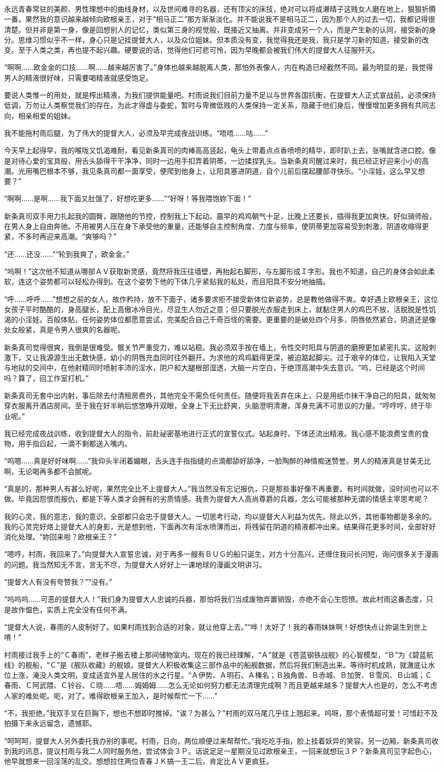 永远青春常驻的美颜、男性理想中的曲线身材，以及世间难寻的名器，还有顶尖的床技，绝对可以将成濑晴子这贱女人磨在地上，狠狠折腾一番。果然我的意识越来越倾向欧根亲王，对于“相马正二”那方渐渐淡化。并不能说我不是相马正二，因为那个人的过去一切，我都记得很清楚。但并非是第一身，像是回想别人的记忆，类似第三身的视觉般，既接近又抽离。并非变成另一个人，而是产生新的认同，接受新的身分。思维习惯似乎不一样，身心只是记挂提督大人，以及众位姐妹。但本质没有变，我觉得我还是我，我只是学习新的知道，接受新的改变。至于人类之类，再也提不起兴趣。硬要说的话，觉得他们可悲可怜，因为早晚都会被我们伟大的提督大人征服歼灭。

“啊啊……欧金金的口技……啊……越来越厉害了。”身体也越来越脱离人类，那怕外表像人，内在构造已经截然不同。最为明显的是，我觉得男人的精液很好味，只需要喝精液就感受饱足。

要说人类惟一的用处，就是榨出精液，为我们提供能量吧。村雨说我们目前力量不足以与世界各国抗衡，在提督大人正式宣战前，必须保持低调，万勿让人类察觉我们的存在。为此才得虚与委蛇，暂时与卑微低贱的人类保持一定关系，隐藏于他们身后，慢慢增加更多拥有共同志向，相亲相爱的姐妹。

我不能拖村雨后腿，为了伟大的提督大人，必须及早完成夜战训练。“唔唔……咕……”

今天早上起得早，我的喉咙又饥渴难耐，看见新条真司的肉棒高高竖起，龟头上带着点点香喷喷的精华，即时趴上去，张嘴就含进口腔。像是对待心爱的宝具般，用舌头舔得干干净净，同时一边用手扣弄着阴蒂，一边揉捏乳头。当新条真司醒过来时，我已经正好迎来小小的高潮。光用嘴巴根本不够，我见条真司都一面享受，便爬到他身上，让阳具塞进阴道，自个儿前后摆起腰部寻快乐。“小淫娃，这么早又想要？”

“啊啊……是啊……我下面又肚饿了，好想吃更多……”“好呀！等我喂饱妳下面！”

新条真司双手用力扎起我的圆臀，跟随他的节控，控制我上下起动。晨早的鸡鸡朝气十足，比晚上还要长，插得我更加爽快。好似骑师般，在男人身上自由奔驰。不用被男人压在身下承受他的重量，还能够自主控制角度、力度与频率，使阴蒂更加容易受到刺激，阴道收缩得更紧，不多时再迎来高潮。“爽够吗？”

“还……还没……”“轮到我爽了，欧金金。”

“呜啊！”这次他不知道从哪部ＡＶ获取新灵感，竟然将我压往墙壁，再抬起右脚形，与左脚形成Ｉ字形。我也不知道，自己的身体会如此柔软，连这个姿势都可以轻松办得到。在这个姿势下他的下体几乎紧贴我的私处，而且阳具不安分地抽插。

“呼……呼呼……”想想之前的女人，故作矜持，放不下面子，诸多要求拒不接受新体位新姿势，总是教他做得不爽。幸好遇上欧根亲王，这位女孩子平时酷酷的，身高腿长，配上高傲冰冷目光，尽显生人勿近之意；但只要脱光衣服走到床上，就黏住男人的鸡巴不放，活脱脱是性饥渴的小淫娃。百般体贴，任何姿势体位都愿意尝试，完美配合自己千奇百怪的需要。更重要的是破处四个月多，阴唇依然紧合，阴道还是像处女般紧，真是令男人很爽的名器呢。

新条真司觉得很爽，我倒是很难受。髋关节严重受力，难以站稳。我必须双手按在墙上，令性交时阳具与阴道的磨擦更加紧密扎实。这般刺激下，又让我源源生出无数快感，幼小的阴唇充血同时往外翻开。为求他的鸡鸡戳得更深，被迫踮起脚尖。过于艰辛的体位，让我陷入天堂与地狱的交间中，在他射精同时喷射丰沛的淫水，阴户和大腿根部湿透，大脑一片空白，于绝顶高潮中失去意识。“呜，已经是这个时间吗？算了，回工作室打机。”

新条真司无套中出内射，事后除去付清租房费外，其他完全不需负任何责任。随便将我丢弃在床上，只是用纸巾抹干净自己的阳具，就匆匆穿衣服离开酒店房间。至于我在好半晌后悠悠睁开双眼，全身上下无比舒爽，头脑澄明清澈，浑身充满不可思议的力量。“哼哼哼，终于毕业呢。”

我已经完成夜战训练，收到提督大人的指令，前赴祕密基地进行正式的宣誓仪式。站起身时，下体还流出精液。我心感不能浪费宝贵的食物，用手指舀起，一滴不剩都送入嘴内。

“呜嗯……真是好好味啊……”我仰头半闭着媚眼，舌头连手指指缝的点滴都舔好舔净，一脸陶醉的神情痴迷赞誉。男人的精液真是甘美无比啊，无论喝再多都不会腻呢。

“真是的，那种男人有甚么好呢，果然完全比不上提督大人。”我当然没有忘记报仇，只是那些事好像不再重要。有时间就做，没时间也可以不做。毕竟因怨恨而报仇，都是下等人类才会拥有的劣质情感。我贵为提督大人高尚尊爵的兵器，怎么可能被那种无谓的情感主宰思考呢？

我的心灵，我的意志，我的意识，全部都只会忠于提督大人。一切思考行动，均以提督大人利益为优先。除此以外，其他事物都是多余的。我的心灵完好烙上提督大人的身影，光是想到他，下面再次有淫水喷薄而出，将残留在阴道的精液都冲出来。结果得花更多时间，全部好好消化处理。“妳回来啦？欧根亲王？”

“嗯哼，村雨，我回来了。”向提督大人宣誓忠诚，对于再多一艘有ＢＵＧ的船只诞生，对方十分高兴，还缠住我问长问短，询问很多关于漫画的问题。我当然知无不言，言无不尽，为提督大人好好上一课地球的漫画文明讲习。

“提督大人有没有夸赞我？”“没有。”

“呜呜呜……可恶的提督大人！”我们身为提督大人忠诚的兵器，那怕将我们当成废物弃置销毁，亦绝不会心生怨愤。故此村雨这番态度，只是故作愠色，实质上完全没有任何不满。

“提督大人说，春雨的人皮制好了。如果村雨找到合适的对象，就让他穿上去。”“哗！太好了！我的春雨妹妹啊！好想快点让妳诞生到世上唷！”

村雨接过我手上的“Ｃ春雨”，老样子搬去楼上那间储物室内。现在的我已经理解，“Ａ”就是《苍蓝钢铁战舰》的心智模型，“Ｂ”为《碧蓝航线》的舰船，“Ｃ”是《舰队收藏》的舰娘。提督大人积极收集这三部作品中的船舰数据，然后将我们制造出来。等待时机成熟，就澈底让水位上涨，淹没人类文明，变成适宜外星人居住的水之行星。“Ａ伊势、Ａ明石、Ａ榛名；Ｂ独角兽、Ｂ赤城、Ｂ加贺、Ｂ雪风、Ｂ山城；Ｃ春雨、Ｃ阿武隈、Ｃ铃谷、Ｃ晓……唔……姆姆姆……怎么无论如何努力都无法清理完成啊？而且更越来越多？提督大人也是的，怎么不考虑人家的难处呢。呃，对了。难得欧根亲王加入，是时候帮忙一下……”

“不，我拒绝。”我双手叉在巨胸下，想也不想即时推掉。“诶？为甚么？”村雨的双马尾几乎往上翘起来。呜呀，那个表情超可爱！可惜赶不及拍摄下来永远留念，遗憾耶。

“呵呵呵，提督大人另外委托我办别的事呢。村雨，日向，两位顺便过来帮帮忙。”我吃吃手指，脸上挂着妖异的笑容。另一边厢，新条真司收到我的讯息，提议村雨与我二人同时服务他，尝试体会３Ｐ。话说足足一星期没见过欧根亲王，一回来就想玩３Ｐ？新条真司见字起色心，他早就想来一回淫荡的乱交。想想拉住两位青春ＪＫ搞一王二后，肯定比ＡＶ更疯狂。
